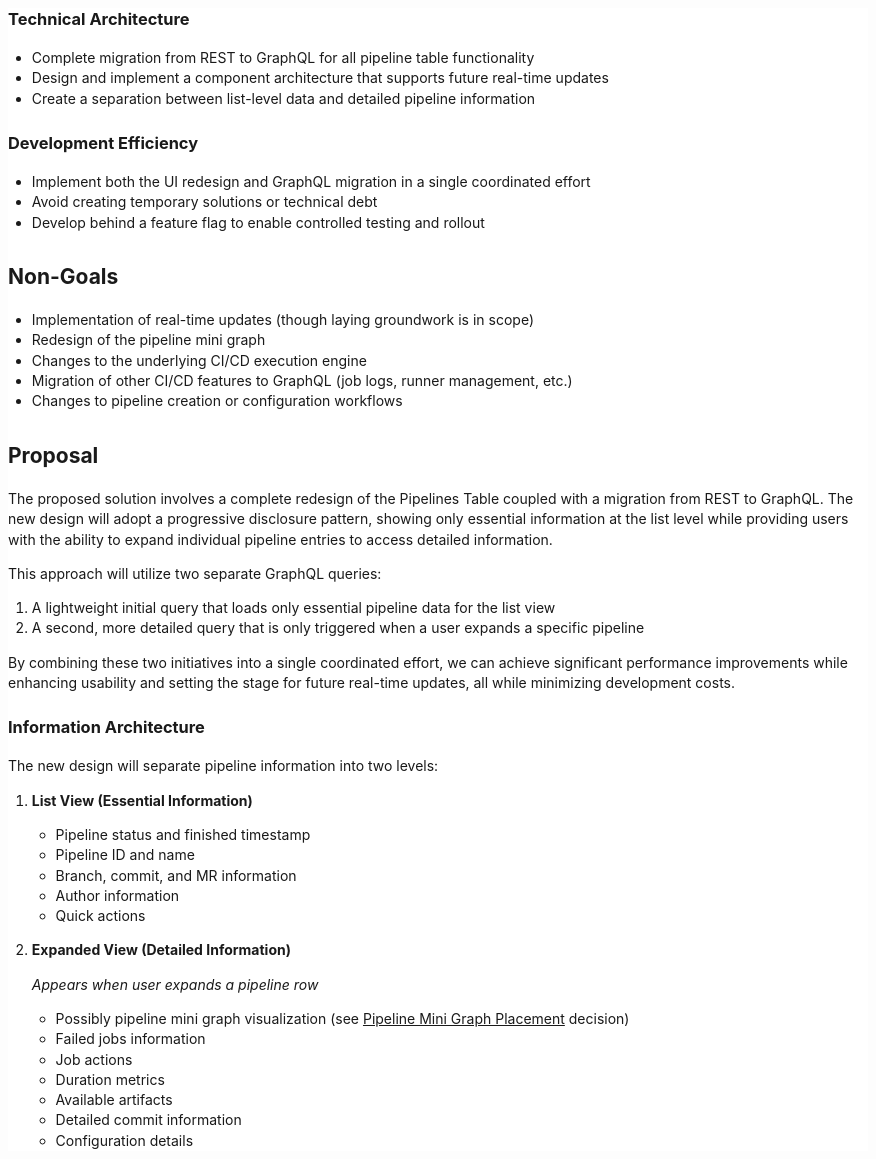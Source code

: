 ### Technical Architecture

- Complete migration from REST to GraphQL for all pipeline table functionality
- Design and implement a component architecture that supports future real-time updates
- Create a separation between list-level data and detailed pipeline information

### Development Efficiency

- Implement both the UI redesign and GraphQL migration in a single coordinated effort
- Avoid creating temporary solutions or technical debt
- Develop behind a feature flag to enable controlled testing and rollout

## Non-Goals

- Implementation of real-time updates (though laying groundwork is in scope)
- Redesign of the pipeline mini graph
- Changes to the underlying CI/CD execution engine
- Migration of other CI/CD features to GraphQL (job logs, runner management, etc.)
- Changes to pipeline creation or configuration workflows

## Proposal

The proposed solution involves a complete redesign of the Pipelines Table coupled with a migration from REST to GraphQL. The new design will adopt a progressive disclosure pattern, showing only essential information at the list level while providing users with the ability to expand individual pipeline entries to access detailed information.

This approach will utilize two separate GraphQL queries:

1. A lightweight initial query that loads only essential pipeline data for the list view
2. A second, more detailed query that is only triggered when a user expands a specific pipeline

By combining these two initiatives into a single coordinated effort, we can achieve significant performance improvements while enhancing usability and setting the stage for future real-time updates, all while minimizing development costs.

### Information Architecture

The new design will separate pipeline information into two levels:

1. **List View (Essential Information)**

   - Pipeline status and finished timestamp
   - Pipeline ID and name
   - Branch, commit, and MR information
   - Author information
   - Quick actions

2. **Expanded View (Detailed Information)**

   _Appears when user expands a pipeline row_

   - Possibly pipeline mini graph visualization (see [Pipeline Mini Graph Placement](#pipeline-mini-graph-placement) decision)
   - Failed jobs information
   - Job actions
   - Duration metrics
   - Available artifacts
   - Detailed commit information
   - Configuration details
